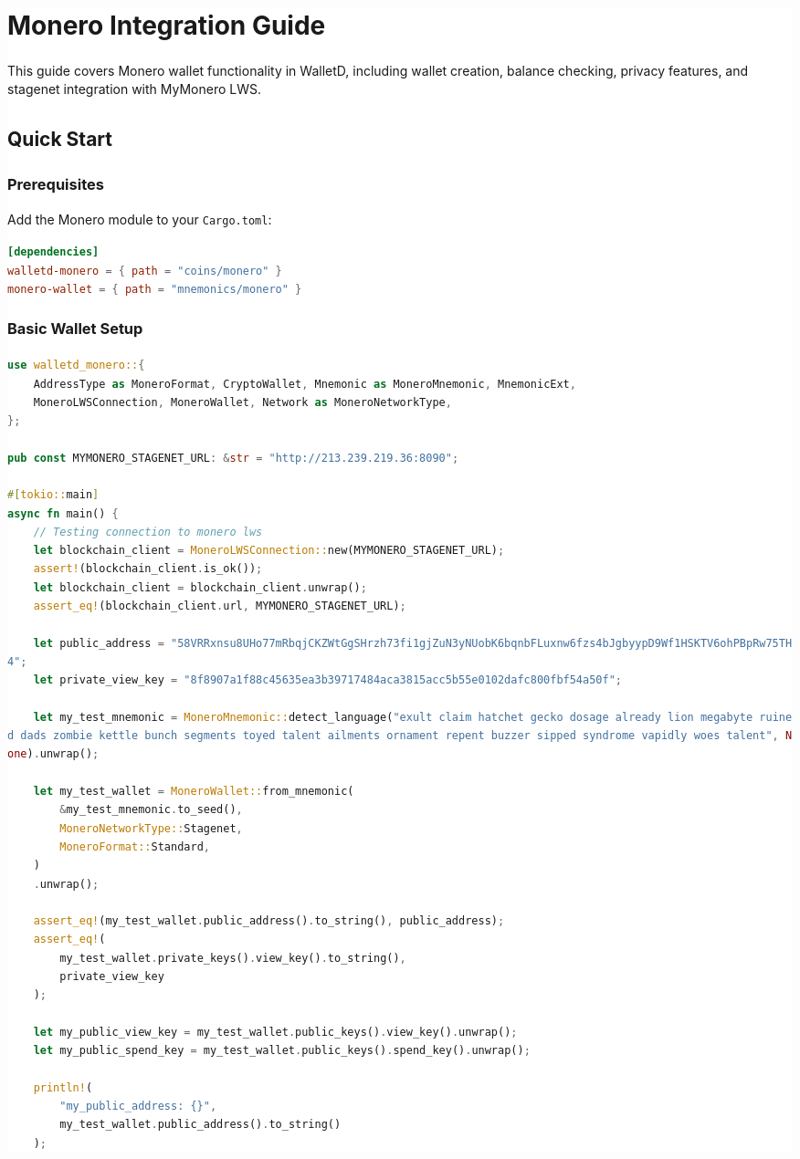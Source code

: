 # Monero Integration Guide

This guide covers Monero wallet functionality in WalletD, including wallet creation, balance checking, privacy features, and stagenet integration with MyMonero LWS.

## Quick Start

### Prerequisites

Add the Monero module to your `Cargo.toml`:

```toml
[dependencies]
walletd-monero = { path = "coins/monero" }
monero-wallet = { path = "mnemonics/monero" }
```

### Basic Wallet Setup

```rust
use walletd_monero::{
    AddressType as MoneroFormat, CryptoWallet, Mnemonic as MoneroMnemonic, MnemonicExt,
    MoneroLWSConnection, MoneroWallet, Network as MoneroNetworkType,
};

pub const MYMONERO_STAGENET_URL: &str = "http://213.239.219.36:8090";

#[tokio::main]
async fn main() {
    // Testing connection to monero lws
    let blockchain_client = MoneroLWSConnection::new(MYMONERO_STAGENET_URL);
    assert!(blockchain_client.is_ok());
    let blockchain_client = blockchain_client.unwrap();
    assert_eq!(blockchain_client.url, MYMONERO_STAGENET_URL);

    let public_address = "58VRRxnsu8UHo77mRbqjCKZWtGgSHrzh73fi1gjZuN3yNUobK6bqnbFLuxnw6fzs4bJgbyypD9Wf1HSKTV6ohPBpRw75TH4";
    let private_view_key = "8f8907a1f88c45635ea3b39717484aca3815acc5b55e0102dafc800fbf54a50f";
    
    let my_test_mnemonic = MoneroMnemonic::detect_language("exult claim hatchet gecko dosage already lion megabyte ruined dads zombie kettle bunch segments toyed talent ailments ornament repent buzzer sipped syndrome vapidly woes talent", None).unwrap();
    
    let my_test_wallet = MoneroWallet::from_mnemonic(
        &my_test_mnemonic.to_seed(),
        MoneroNetworkType::Stagenet,
        MoneroFormat::Standard,
    )
    .unwrap();
    
    assert_eq!(my_test_wallet.public_address().to_string(), public_address);
    assert_eq!(
        my_test_wallet.private_keys().view_key().to_string(),
        private_view_key
    );
    
    let my_public_view_key = my_test_wallet.public_keys().view_key().unwrap();
    let my_public_spend_key = my_test_wallet.public_keys().spend_key().unwrap();
    
    println!(
        "my_public_address: {}",
        my_test_wallet.public_address().to_string()
    );
```